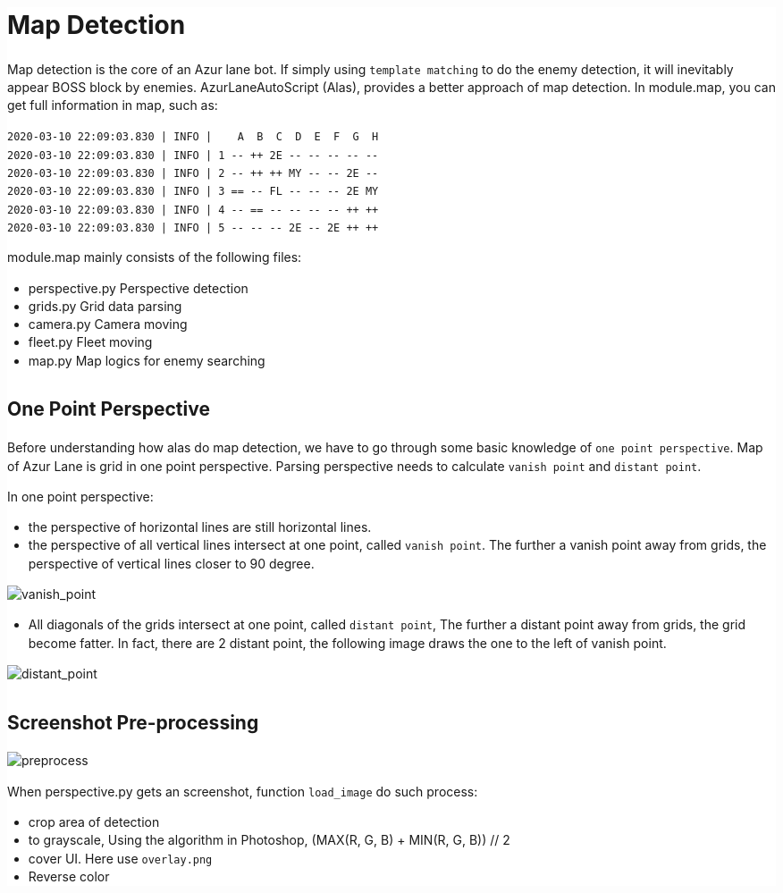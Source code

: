 # Map Detection

Map detection is the core of an Azur lane bot. If simply using `template matching` to do the enemy detection, it will inevitably appear BOSS block by enemies. AzurLaneAutoScript (Alas), provides a better approach of map detection. In module.map, you can get full information in map, such as:

```
2020-03-10 22:09:03.830 | INFO |    A  B  C  D  E  F  G  H
2020-03-10 22:09:03.830 | INFO | 1 -- ++ 2E -- -- -- -- --
2020-03-10 22:09:03.830 | INFO | 2 -- ++ ++ MY -- -- 2E --
2020-03-10 22:09:03.830 | INFO | 3 == -- FL -- -- -- 2E MY
2020-03-10 22:09:03.830 | INFO | 4 -- == -- -- -- -- ++ ++
2020-03-10 22:09:03.830 | INFO | 5 -- -- -- 2E -- 2E ++ ++
```

module.map mainly consists of the following files:

- perspective.py Perspective detection
- grids.py Grid data parsing
- camera.py Camera moving
- fleet.py Fleet moving
- map.py Map logics for enemy searching

## One Point Perspective

Before understanding how alas do map detection, we have to go through some basic knowledge of `one point perspective`. Map of Azur Lane is grid in one point perspective. Parsing perspective needs to calculate `vanish point` and `distant point`.

In one point perspective:

- the perspective of horizontal lines are still horizontal lines.
- the perspective of all vertical lines intersect at one point, called `vanish point`. The further a vanish point away from grids, the perspective of vertical lines closer to 90 degree.

![vanish_point](perspective.assets/vanish_point.png)

- All diagonals of the grids intersect at one point, called `distant point`, The further a distant point away from grids, the grid become fatter. In fact, there are 2 distant point, the following image draws the one to the left of vanish point.

![distant_point](perspective.assets/distant_point.png)

## Screenshot Pre-processing

![preprocess](perspective.assets/preprocess.png)

When perspective.py gets an screenshot, function  `load_image`  do such process:

- crop area of detection
- to grayscale, Using the algorithm in Photoshop, (MAX(R, G, B) + MIN(R, G, B)) // 2
- cover UI. Here use `overlay.png` 
- Reverse color
